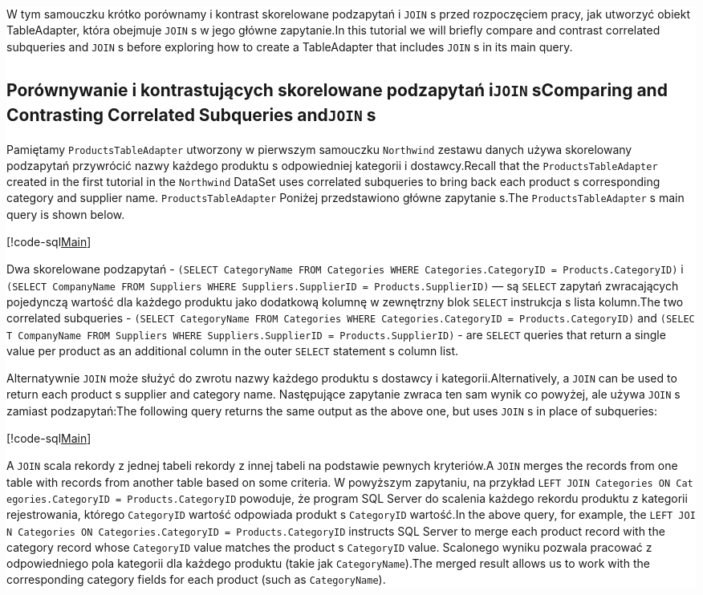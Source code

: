 <span data-ttu-id="b2b02-121">W tym samouczku krótko porównamy i kontrast skorelowane podzapytań i `JOIN` s przed rozpoczęciem pracy, jak utworzyć obiekt TableAdapter, która obejmuje `JOIN` s w jego główne zapytanie.</span><span class="sxs-lookup"><span data-stu-id="b2b02-121">In this tutorial we will briefly compare and contrast correlated subqueries and `JOIN` s before exploring how to create a TableAdapter that includes `JOIN` s in its main query.</span></span>

## <a name="comparing-and-contrasting-correlated-subqueries-andjoin-s"></a><span data-ttu-id="b2b02-122">Porównywanie i kontrastujących skorelowane podzapytań i`JOIN` s</span><span class="sxs-lookup"><span data-stu-id="b2b02-122">Comparing and Contrasting Correlated Subqueries and`JOIN` s</span></span>

<span data-ttu-id="b2b02-123">Pamiętamy `ProductsTableAdapter` utworzony w pierwszym samouczku `Northwind` zestawu danych używa skorelowany podzapytań przywrócić nazwy każdego produktu s odpowiedniej kategorii i dostawcy.</span><span class="sxs-lookup"><span data-stu-id="b2b02-123">Recall that the `ProductsTableAdapter` created in the first tutorial in the `Northwind` DataSet uses correlated subqueries to bring back each product s corresponding category and supplier name.</span></span> <span data-ttu-id="b2b02-124">`ProductsTableAdapter` Poniżej przedstawiono główne zapytanie s.</span><span class="sxs-lookup"><span data-stu-id="b2b02-124">The `ProductsTableAdapter` s main query is shown below.</span></span>


[!code-sql[Main](updating-the-tableadapter-to-use-joins-cs/samples/sample1.sql)]

<span data-ttu-id="b2b02-125">Dwa skorelowane podzapytań - `(SELECT CategoryName FROM Categories WHERE Categories.CategoryID = Products.CategoryID)` i `(SELECT CompanyName FROM Suppliers WHERE Suppliers.SupplierID = Products.SupplierID)` — są `SELECT` zapytań zwracających pojedynczą wartość dla każdego produktu jako dodatkową kolumnę w zewnętrzny blok `SELECT` instrukcja s lista kolumn.</span><span class="sxs-lookup"><span data-stu-id="b2b02-125">The two correlated subqueries - `(SELECT CategoryName FROM Categories WHERE Categories.CategoryID = Products.CategoryID)` and `(SELECT CompanyName FROM Suppliers WHERE Suppliers.SupplierID = Products.SupplierID)` - are `SELECT` queries that return a single value per product as an additional column in the outer `SELECT` statement s column list.</span></span>

<span data-ttu-id="b2b02-126">Alternatywnie `JOIN` może służyć do zwrotu nazwy każdego produktu s dostawcy i kategorii.</span><span class="sxs-lookup"><span data-stu-id="b2b02-126">Alternatively, a `JOIN` can be used to return each product s supplier and category name.</span></span> <span data-ttu-id="b2b02-127">Następujące zapytanie zwraca ten sam wynik co powyżej, ale używa `JOIN` s zamiast podzapytań:</span><span class="sxs-lookup"><span data-stu-id="b2b02-127">The following query returns the same output as the above one, but uses `JOIN` s in place of subqueries:</span></span>


[!code-sql[Main](updating-the-tableadapter-to-use-joins-cs/samples/sample2.sql)]

<span data-ttu-id="b2b02-128">A `JOIN` scala rekordy z jednej tabeli rekordy z innej tabeli na podstawie pewnych kryteriów.</span><span class="sxs-lookup"><span data-stu-id="b2b02-128">A `JOIN` merges the records from one table with records from another table based on some criteria.</span></span> <span data-ttu-id="b2b02-129">W powyższym zapytaniu, na przykład `LEFT JOIN Categories ON Categories.CategoryID = Products.CategoryID` powoduje, że program SQL Server do scalenia każdego rekordu produktu z kategorii rejestrowania, którego `CategoryID` wartość odpowiada produkt s `CategoryID` wartość.</span><span class="sxs-lookup"><span data-stu-id="b2b02-129">In the above query, for example, the `LEFT JOIN Categories ON Categories.CategoryID = Products.CategoryID` instructs SQL Server to merge each product record with the category record whose `CategoryID` value matches the product s `CategoryID` value.</span></span> <span data-ttu-id="b2b02-130">Scalonego wyniku pozwala pracować z odpowiedniego pola kategorii dla każdego produktu (takie jak `CategoryName`).</span><span class="sxs-lookup"><span data-stu-id="b2b02-130">The merged result allows us to work with the corresponding category fields for each product (such as `CategoryName`).</span></span>
